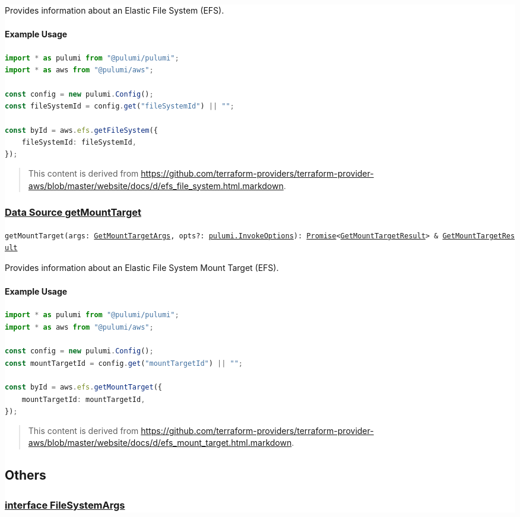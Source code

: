 
Provides information about an Elastic File System (EFS).

#### Example Usage

```typescript
import * as pulumi from "@pulumi/pulumi";
import * as aws from "@pulumi/aws";

const config = new pulumi.Config();
const fileSystemId = config.get("fileSystemId") || "";

const byId = aws.efs.getFileSystem({
    fileSystemId: fileSystemId,
});
```

> This content is derived from https://github.com/terraform-providers/terraform-provider-aws/blob/master/website/docs/d/efs_file_system.html.markdown.

<h3 class="pdoc-module-header" id="getMountTarget" data-link-title="getMountTarget">
    <a href="https://github.com/pulumi/pulumi-aws/blob/a113b17652528591ccee845ea27058de57265066/sdk/nodejs/efs/getMountTarget.ts#L28">
        Data Source <strong>getMountTarget</strong>
    </a>
</h3>


<pre class="highlight"><code><span class='kd'></span>getMountTarget(args: <a href='#GetMountTargetArgs'>GetMountTargetArgs</a>, opts?: <a href='/docs/reference/pkg/nodejs/pulumi/pulumi/#InvokeOptions'>pulumi.InvokeOptions</a>): <a href='https://developer.mozilla.org/en-US/docs/Web/JavaScript/Reference/Global_Objects/Promise'>Promise</a>&lt;<a href='#GetMountTargetResult'>GetMountTargetResult</a>&gt; &amp; <a href='#GetMountTargetResult'>GetMountTargetResult</a></code></pre>


Provides information about an Elastic File System Mount Target (EFS).

#### Example Usage

```typescript
import * as pulumi from "@pulumi/pulumi";
import * as aws from "@pulumi/aws";

const config = new pulumi.Config();
const mountTargetId = config.get("mountTargetId") || "";

const byId = aws.efs.getMountTarget({
    mountTargetId: mountTargetId,
});
```

> This content is derived from https://github.com/terraform-providers/terraform-provider-aws/blob/master/website/docs/d/efs_mount_target.html.markdown.


<h2 id="apis">Others</h2>
<h3 class="pdoc-module-header" id="FileSystemArgs" data-link-title="FileSystemArgs">
    <a href="https://github.com/pulumi/pulumi-aws/blob/a113b17652528591ccee845ea27058de57265066/sdk/nodejs/efs/fileSystem.ts#L211">
        interface <strong>FileSystemArgs</strong>
    </a>
</h3>
